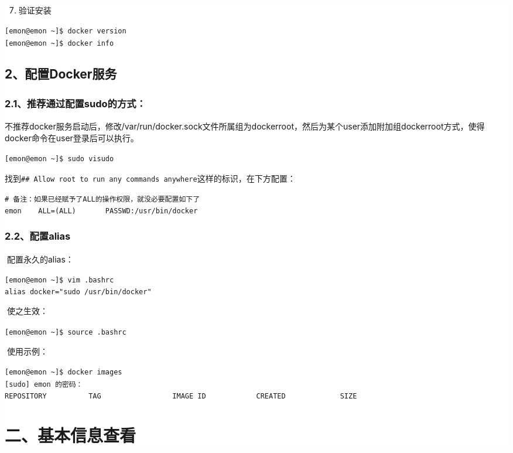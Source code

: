 7. 验证安装

```shell
[emon@emon ~]$ docker version
[emon@emon ~]$ docker info
```









## 2、配置Docker服务

### 2.1、推荐通过配置sudo的方式：

​	不推荐docker服务启动后，修改/var/run/docker.sock文件所属组为dockerroot，然后为某个user添加附加组dockerroot方式，使得docker命令在user登录后可以执行。

```shell
[emon@emon ~]$ sudo visudo
```

​	找到`## Allow root to run any commands anywhere`这样的标识，在下方配置：

```shell
# 备注：如果已经赋予了ALL的操作权限，就没必要配置如下了
emon    ALL=(ALL)       PASSWD:/usr/bin/docker
```



### 2.2、配置alias

​	配置永久的alias：

```shell
[emon@emon ~]$ vim .bashrc
alias docker="sudo /usr/bin/docker"
```

​	使之生效：

```shell
[emon@emon ~]$ source .bashrc
```

​	使用示例：

```shell
[emon@emon ~]$ docker images
[sudo] emon 的密码：
REPOSITORY          TAG                 IMAGE ID            CREATED             SIZE
```



# 二、基本信息查看
